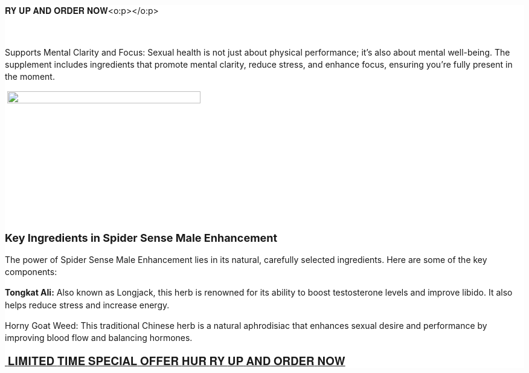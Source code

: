 <span style="font-family: &quot;Cambria Math&quot;,&quot;serif&quot;; mso-bidi-font-family: &quot;Cambria Math&quot;;">𝐑𝐘</span>
<span style="font-family: &quot;Cambria Math&quot;,&quot;serif&quot;; mso-bidi-font-family: &quot;Cambria Math&quot;;">𝐔𝐏</span>
<span style="font-family: &quot;Cambria Math&quot;,&quot;serif&quot;; mso-bidi-font-family: &quot;Cambria Math&quot;;">𝐀𝐍𝐃</span>
<span style="font-family: &quot;Cambria Math&quot;,&quot;serif&quot;; mso-bidi-font-family: &quot;Cambria Math&quot;;">𝐎𝐑𝐃𝐄𝐑</span>
<span style="font-family: &quot;Cambria Math&quot;,&quot;serif&quot;; mso-bidi-font-family: &quot;Cambria Math&quot;;">𝐍𝐎𝐖</span></a><o:p></o:p></span></p>

<p class="MsoNormal"><span style="mso-fareast-language: EN-IN;"><o:p>&nbsp;</o:p></span></p>

<p class="MsoNormal"><span style="mso-fareast-language: EN-IN;">Supports Mental
Clarity and Focus: Sexual health is not just about physical performance; it’s
also about mental well-being. The supplement includes ingredients that promote
mental clarity, reduce stress, and enhance focus, ensuring you’re fully present
in the moment.<o:p></o:p></span></p>

<p class="MsoNormal"><span style="mso-fareast-language: EN-IN;"><o:p>&nbsp;</o:p></span><img border="0" data-original-height="1695" data-original-width="2475" height="219" src="https://blogger.googleusercontent.com/img/b/R29vZ2xl/AVvXsEhm-ZAMRUSRo8nYtvfuOPEkQlV8kb8FgO8h0skwpYDcGFEPwVonzb7eHKfuFH8hGq1Ihvrb7Y7ky08wPjVA2TiNuf5Ky2YyFUDG7ZJQKJy0tUAVDuk3CK6CCNYkCaoYJjdGI5eXGTsA6rmPdrLkdqHtV5aX4jEowhGVXV2bZOlCk7C6HSyUQrptgC6b7QQS/s320/Penis-Enlargement-In-Delhi-Exercises-For-Treating-Hakim-Ji-Delhi.jpg" style="background-color: white; border: 0px; color: #2196f3; font-family: Roboto, sans-serif; font-size: 15px; height: inherit; max-width: 100%; text-align: center;" width="320" /></p>

<p class="MsoNormal"><b style="mso-bidi-font-weight: normal;"><span style="font-size: 13.5pt; line-height: 107%; mso-fareast-language: EN-IN;">Key
Ingredients in Spider Sense Male Enhancement<o:p></o:p></span></b></p>

<p class="MsoNormal"><span style="mso-fareast-language: EN-IN;">The power of Spider
Sense Male Enhancement lies in its natural, carefully selected ingredients.
Here are some of the key components:<o:p></o:p></span></p>

<p class="MsoNormal"><b style="mso-bidi-font-weight: normal;"><span style="mso-fareast-language: EN-IN;">Tongkat Ali:</span></b><span style="mso-fareast-language: EN-IN;"> Also known as Longjack, this herb is
renowned for its ability to boost testosterone levels and improve libido. It
also helps reduce stress and increase energy.<o:p></o:p></span></p>

<p class="MsoNormal"><span style="mso-fareast-language: EN-IN;">Horny Goat Weed:
This traditional Chinese herb is a natural aphrodisiac that enhances sexual desire
and performance by improving blood flow and balancing hormones.<o:p></o:p></span></p>

<p class="MsoNormal" style="line-height: normal; mso-margin-bottom-alt: auto; mso-margin-top-alt: auto;"><span style="font-family: &quot;Times New Roman&quot;,&quot;serif&quot;; font-size: 14.0pt; mso-fareast-font-family: &quot;Times New Roman&quot;; mso-fareast-language: EN-IN;"><a href="https://whoherbs.com/Spider"><span style="mso-spacerun: yes;">&nbsp;</span><span style="font-family: &quot;Cambria Math&quot;,&quot;serif&quot;; mso-bidi-font-family: &quot;Cambria Math&quot;;">𝐋𝐈𝐌𝐈𝐓𝐄𝐃</span>
<span style="font-family: &quot;Cambria Math&quot;,&quot;serif&quot;; mso-bidi-font-family: &quot;Cambria Math&quot;;">𝐓𝐈𝐌𝐄</span>
<span style="font-family: &quot;Cambria Math&quot;,&quot;serif&quot;; mso-bidi-font-family: &quot;Cambria Math&quot;;">𝐒𝐏𝐄𝐂𝐈𝐀𝐋</span>
<span style="font-family: &quot;Cambria Math&quot;,&quot;serif&quot;; mso-bidi-font-family: &quot;Cambria Math&quot;;">𝐎𝐅𝐅𝐄𝐑</span>
<span style="font-family: &quot;Cambria Math&quot;,&quot;serif&quot;; mso-bidi-font-family: &quot;Cambria Math&quot;;">𝐇𝐔𝐑</span>
<span style="font-family: &quot;Cambria Math&quot;,&quot;serif&quot;; mso-bidi-font-family: &quot;Cambria Math&quot;;">𝐑𝐘</span>
<span style="font-family: &quot;Cambria Math&quot;,&quot;serif&quot;; mso-bidi-font-family: &quot;Cambria Math&quot;;">𝐔𝐏</span>
<span style="font-family: &quot;Cambria Math&quot;,&quot;serif&quot;; mso-bidi-font-family: &quot;Cambria Math&quot;;">𝐀𝐍𝐃</span>
<span style="font-family: &quot;Cambria Math&quot;,&quot;serif&quot;; mso-bidi-font-family: &quot;Cambria Math&quot;;">𝐎𝐑𝐃𝐄𝐑</span>
<span style="font-family: &quot;Cambria Math&quot;,&quot;serif&quot;; mso-bidi-font-family: &quot;Cambria Math&quot;;">𝐍𝐎𝐖</span></a><o:p></o:p></span></p>
